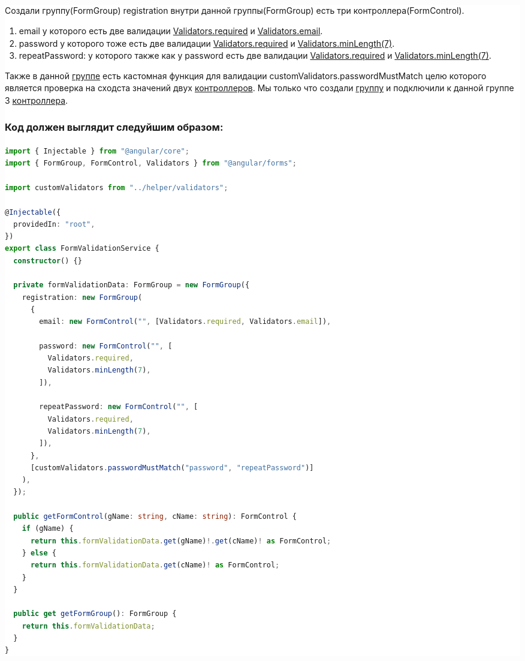 Создали группу(FormGroup) registration внутри данной группы(FormGroup) есть три контроллера(FormControl).

1. email у которого есть две валидации [Validators.required](https://angular.io/api/forms/Validators#required) и [Validators.email](https://angular.io/api/forms/Validators#email).
2. password у которого тоже есть две валидации [Validators.required](https://angular.io/api/forms/Validators#required) и [Validators.minLength(7)](https://angular.io/api/forms/Validators#minLength).
3. repeatPassword: у которого также как у password есть две валидации [Validators.required](https://angular.io/api/forms/Validators#required) и [Validators.minLength(7)](https://angular.io/api/forms/Validators#minLength).

Также в данной [группе](https://angular.io/api/forms/FormGroup) есть кастомная функция для валидации customValidators.passwordMustMatch целю которого является проверка на сходста значений двух
[контроллеров](https://angular.io/api/forms/FormControl).
Мы только что создали [группу](https://angular.io/api/forms/FormGroup) и подключили к данной группе 3 [контроллера](https://angular.io/api/forms/FormControl).

### Код должен выглядит следуйшим образом:

```ts
import { Injectable } from "@angular/core";
import { FormGroup, FormControl, Validators } from "@angular/forms";

import customValidators from "../helper/validators";

@Injectable({
  providedIn: "root",
})
export class FormValidationService {
  constructor() {}

  private formValidationData: FormGroup = new FormGroup({
    registration: new FormGroup(
      {
        email: new FormControl("", [Validators.required, Validators.email]),

        password: new FormControl("", [
          Validators.required,
          Validators.minLength(7),
        ]),

        repeatPassword: new FormControl("", [
          Validators.required,
          Validators.minLength(7),
        ]),
      },
      [customValidators.passwordMustMatch("password", "repeatPassword")]
    ),
  });

  public getFormControl(gName: string, cName: string): FormControl {
    if (gName) {
      return this.formValidationData.get(gName)!.get(cName)! as FormControl;
    } else {
      return this.formValidationData.get(cName)! as FormControl;
    }
  }

  public get getFormGroup(): FormGroup {
    return this.formValidationData;
  }
}
```
